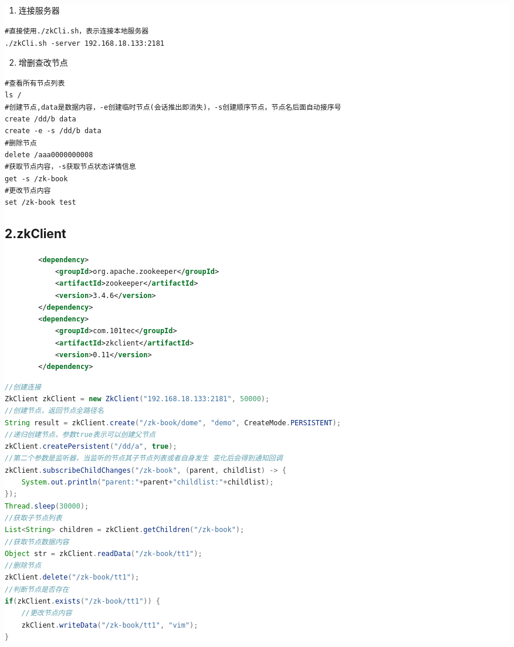 1. 连接服务器

```shell
#直接使用./zkCli.sh，表示连接本地服务器
./zkCli.sh -server 192.168.18.133:2181
```

2. 增删查改节点

```shell
#查看所有节点列表
ls /
#创建节点,data是数据内容，-e创建临时节点(会话推出即消失)，-s创建顺序节点，节点名后面自动接序号
create /dd/b data
create -e -s /dd/b data
#删除节点
delete /aaa0000000008
#获取节点内容，-s获取节点状态详情信息
get -s /zk-book
#更改节点内容
set /zk-book test
```

## 2.zkClient

```xml
 		<dependency>
            <groupId>org.apache.zookeeper</groupId>
            <artifactId>zookeeper</artifactId>
            <version>3.4.6</version>
        </dependency>
        <dependency>
            <groupId>com.101tec</groupId>
            <artifactId>zkclient</artifactId>
            <version>0.11</version>
        </dependency>
```



```java
//创建连接
ZkClient zkClient = new ZkClient("192.168.18.133:2181", 50000);
//创建节点，返回节点全路径名
String result = zkClient.create("/zk-book/dome", "demo", CreateMode.PERSISTENT);
//递归创建节点，参数true表示可以创建父节点
zkClient.createPersistent("/dd/a", true);
//第二个参数是监听器，当监听的节点其子节点列表或者自身发生 变化后会得到通知回调
zkClient.subscribeChildChanges("/zk-book", (parent, childlist) -> {
    System.out.println("parent:"+parent+"childlist:"+childlist);
});
Thread.sleep(30000);
//获取子节点列表
List<String> children = zkClient.getChildren("/zk-book");
//获取节点数据内容
Object str = zkClient.readData("/zk-book/tt1");
//删除节点
zkClient.delete("/zk-book/tt1");
//判断节点是否存在
if(zkClient.exists("/zk-book/tt1")) {
    //更改节点内容
    zkClient.writeData("/zk-book/tt1", "vim");
}
```
